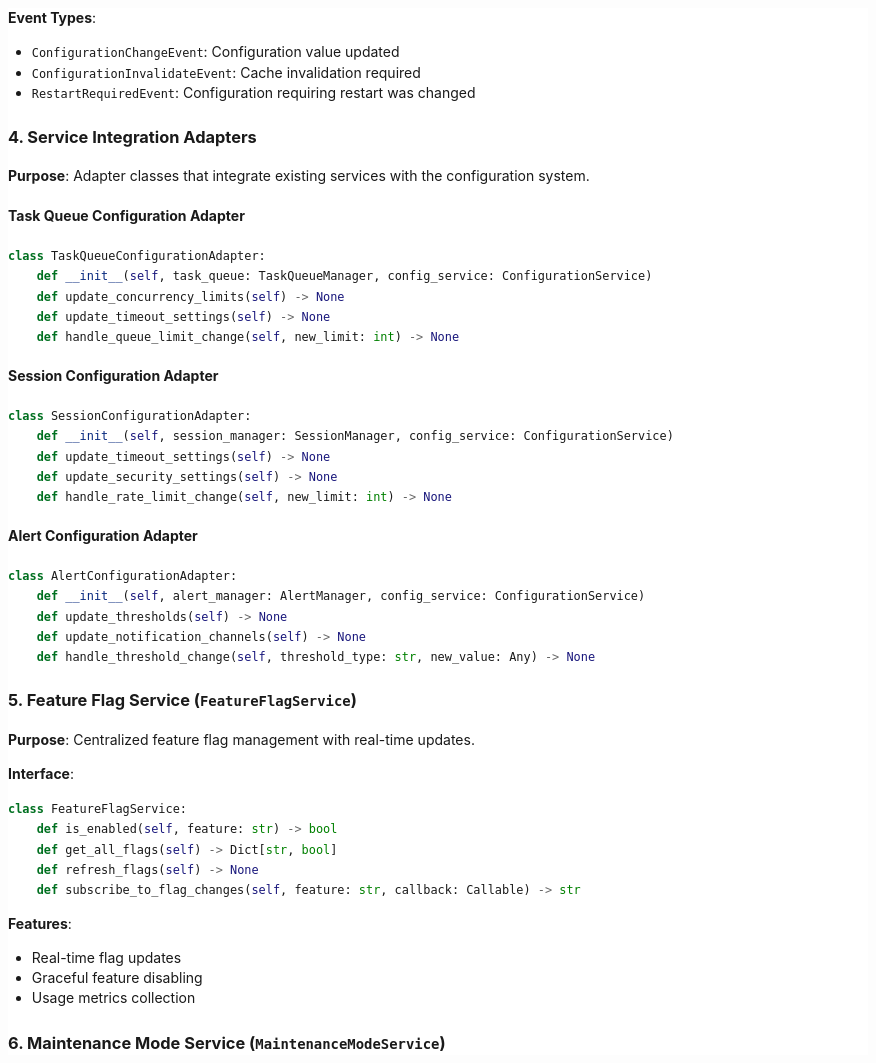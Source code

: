 **Event Types**:
- `ConfigurationChangeEvent`: Configuration value updated
- `ConfigurationInvalidateEvent`: Cache invalidation required
- `RestartRequiredEvent`: Configuration requiring restart was changed

### 4. Service Integration Adapters

**Purpose**: Adapter classes that integrate existing services with the configuration system.

#### Task Queue Configuration Adapter
```python
class TaskQueueConfigurationAdapter:
    def __init__(self, task_queue: TaskQueueManager, config_service: ConfigurationService)
    def update_concurrency_limits(self) -> None
    def update_timeout_settings(self) -> None
    def handle_queue_limit_change(self, new_limit: int) -> None
```

#### Session Configuration Adapter
```python
class SessionConfigurationAdapter:
    def __init__(self, session_manager: SessionManager, config_service: ConfigurationService)
    def update_timeout_settings(self) -> None
    def update_security_settings(self) -> None
    def handle_rate_limit_change(self, new_limit: int) -> None
```

#### Alert Configuration Adapter
```python
class AlertConfigurationAdapter:
    def __init__(self, alert_manager: AlertManager, config_service: ConfigurationService)
    def update_thresholds(self) -> None
    def update_notification_channels(self) -> None
    def handle_threshold_change(self, threshold_type: str, new_value: Any) -> None
```

### 5. Feature Flag Service (`FeatureFlagService`)

**Purpose**: Centralized feature flag management with real-time updates.

**Interface**:
```python
class FeatureFlagService:
    def is_enabled(self, feature: str) -> bool
    def get_all_flags(self) -> Dict[str, bool]
    def refresh_flags(self) -> None
    def subscribe_to_flag_changes(self, feature: str, callback: Callable) -> str
```

**Features**:
- Real-time flag updates
- Graceful feature disabling
- Usage metrics collection

### 6. Maintenance Mode Service (`MaintenanceModeService`)
